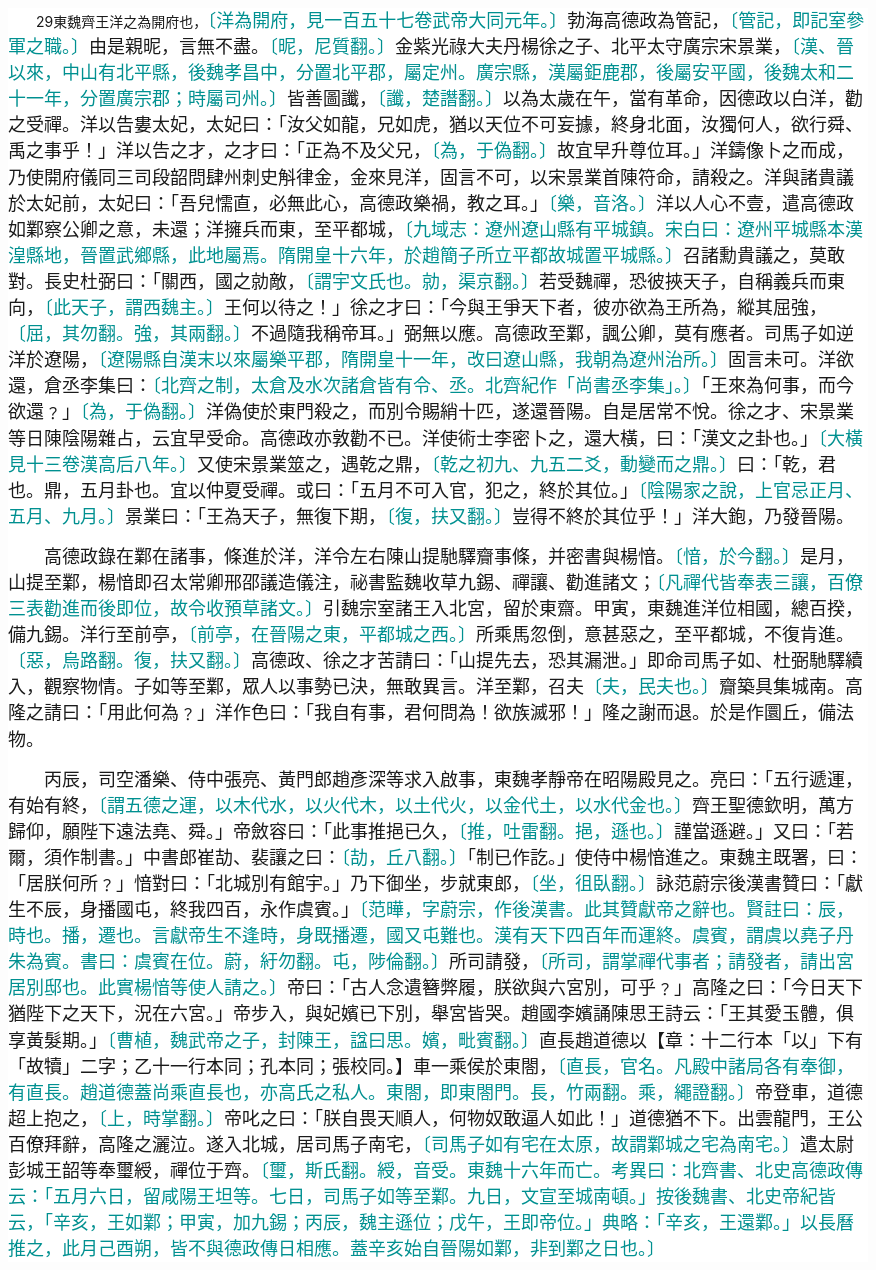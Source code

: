  　　29東魏齊王洋之為開府也，</font><font size=4px color="#009090"><font size=4px>〔洋為開府，見一百五十七卷武帝大同元年。〕</font></font><font size=4px>勃海高德政為管記，</font><font size=4px color="#009090"><font size=4px>〔管記，即記室參軍之職。〕</font></font><font size=4px>由是親昵，言無不盡。</font><font size=4px color="#009090"><font size=4px>〔昵，尼質翻。〕</font></font><font size=4px>金紫光祿大夫丹楊徐之子、北平太守廣宗宋景業，</font><font size=4px color="#009090"><font size=4px>〔漢、晉以來，中山有北平縣，後魏孝昌中，分置北平郡，屬定州。廣宗縣，漢屬鉅鹿郡，後屬安平國，後魏太和二十一年，分置廣宗郡；時屬司州。〕</font></font><font size=4px>皆善圖讖，</font><font size=4px color="#009090"><font size=4px>〔讖，楚譖翻。〕</font></font><font size=4px>以為太歲在午，當有革命，因德政以白洋，勸之受禪。洋以告婁太妃，太妃曰：「汝父如龍，兄如虎，猶以天位不可妄據，終身北面，汝獨何人，欲行舜、禹之事乎！」洋以告之才，之才曰：「正為不及父兄，</font><font size=4px color="#009090"><font size=4px>〔為，于偽翻。〕</font></font><font size=4px>故宜早升尊位耳。」洋鑄像卜之而成，乃使開府儀同三司段韶問肆州刺史斛律金，金來見洋，固言不可，以宋景業首陳符命，請殺之。洋與諸貴議於太妃前，太妃曰：「吾兒懦直，必無此心，高德政樂禍，教之耳。」</font><font size=4px color="#009090"><font size=4px>〔樂，音洛。〕</font></font><font size=4px>洋以人心不壹，遣高德政如鄴察公卿之意，未還；洋擁兵而東，至平都城，</font><font size=4px color="#009090"><font size=4px>〔九域志：遼州遼山縣有平城鎮。宋白曰：遼州平城縣本漢湟縣地，晉置武鄉縣，此地屬焉。隋開皇十六年，於趙簡子所立平都故城置平城縣。〕</font></font><font size=4px>召諸勳貴議之，莫敢對。長史杜弼曰：「關西，國之勍敵，</font><font size=4px color="#009090"><font size=4px>〔謂宇文氏也。勍，渠京翻。〕</font></font><font size=4px>若受魏禪，恐彼挾天子，自稱義兵而東向，</font><font size=4px color="#009090"><font size=4px>〔此天子，謂西魏主。〕</font></font><font size=4px>王何以待之！」徐之才曰：「今與王爭天下者，彼亦欲為王所為，縱其屈強，</font><font size=4px color="#009090"><font size=4px>〔屈，其勿翻。強，其兩翻。〕</font></font><font size=4px>不過隨我稱帝耳。」弼無以應。高德政至鄴，諷公卿，莫有應者。司馬子如逆洋於遼陽，</font><font size=4px color="#009090"><font size=4px>〔遼陽縣自漢末以來屬樂平郡，隋開皇十一年，改曰遼山縣，我朝為遼州治所。〕</font></font><font size=4px>固言未可。洋欲還，倉丞李集曰：</font><font size=4px color="#009090"><font size=4px>〔北齊之制，太倉及水次諸倉皆有令、丞。北齊紀作「尚書丞李集」。〕</font></font><font size=4px>「王來為何事，而今欲還﹖」</font><font size=4px color="#009090"><font size=4px>〔為，于偽翻。〕</font></font><font size=4px>洋偽使於東門殺之，而別令賜綃十匹，遂還晉陽。自是居常不悅。徐之才、宋景業等日陳陰陽雜占，云宜早受命。高德政亦敦勸不已。洋使術士李密卜之，還大橫，曰：「漢文之卦也。」</font><font size=4px color="#009090"><font size=4px>〔大橫見十三卷漢高后八年。〕</font></font><font size=4px>又使宋景業筮之，遇乾之鼎，</font><font size=4px color="#009090"><font size=4px>〔乾之初九、九五二爻，動變而之鼎。〕</font></font><font size=4px>曰：「乾，君也。鼎，五月卦也。宜以仲夏受禪。或曰：「五月不可入官，犯之，終於其位。」</font><font size=4px color="#009090"><font size=4px>〔陰陽家之說，上官忌正月、五月、九月。〕</font></font><font size=4px>景業曰：「王為天子，無復下期，</font><font size=4px color="#009090"><font size=4px>〔復，扶又翻。〕</font></font><font size=4px>豈得不終於其位乎！」洋大鉋，乃發晉陽。

 　　高德政錄在鄴在諸事，條進於洋，洋令左右陳山提馳驛齎事條，并密書與楊愔。</font><font size=4px color="#009090"><font size=4px>〔愔，於今翻。〕</font></font><font size=4px>是月，山提至鄴，楊愔即召太常卿邢邵議造儀注，祕書監魏收草九錫、禪讓、勸進諸文；</font><font size=4px color="#009090"><font size=4px>〔凡禪代皆奉表三讓，百僚三表勸進而後即位，故令收預草諸文。〕</font></font><font size=4px>引魏宗室諸王入北宮，留於東齋。甲寅，東魏進洋位相國，總百揆，備九錫。洋行至前亭，</font><font size=4px color="#009090"><font size=4px>〔前亭，在晉陽之東，平都城之西。〕</font></font><font size=4px>所乘馬忽倒，意甚惡之，至平都城，不復肯進。</font><font size=4px color="#009090"><font size=4px>〔惡，烏路翻。復，扶又翻。〕</font></font><font size=4px>高德政、徐之才苦請曰：「山提先去，恐其漏泄。」即命司馬子如、杜弼馳驛續入，觀察物情。子如等至鄴，眾人以事勢已決，無敢異言。洋至鄴，召夫</font><font size=4px color="#009090"><font size=4px>〔夫，民夫也。〕</font></font><font size=4px>齎築具集城南。高隆之請曰：「用此何為﹖」洋作色曰：「我自有事，君何問為！欲族滅邪！」隆之謝而退。於是作圜丘，備法物。

 　　丙辰，司空潘樂、侍中張亮、黃門郎趙彥深等求入啟事，東魏孝靜帝在昭陽殿見之。亮曰：「五行遞運，有始有終，</font><font size=4px color="#009090"><font size=4px>〔謂五德之運，以木代水，以火代木，以土代火，以金代土，以水代金也。〕</font></font><font size=4px>齊王聖德欽明，萬方歸仰，願陛下遠法堯、舜。」帝斂容曰：「此事推挹已久，</font><font size=4px color="#009090"><font size=4px>〔推，吐雷翻。挹，遜也。〕</font></font><font size=4px>謹當遜避。」又曰：「若爾，須作制書。」中書郎崔劼、裴讓之曰：</font><font size=4px color="#009090"><font size=4px>〔劼，丘八翻。〕</font></font><font size=4px>「制已作訖。」使侍中楊愔進之。東魏主既署，曰：「居朕何所﹖」愔對曰：「北城別有館宇。」乃下御坐，步就東郎，</font><font size=4px color="#009090"><font size=4px>〔坐，徂臥翻。〕</font></font><font size=4px>詠范蔚宗後漢書贊曰：「獻生不辰，身播國屯，終我四百，永作虞賓。」</font><font size=4px color="#009090"><font size=4px>〔范曄，字蔚宗，作後漢書。此其贊獻帝之辭也。賢註曰：辰，時也。播，遷也。言獻帝生不逢時，身既播遷，國又屯難也。漢有天下四百年而運終。虞賓，謂虞以堯子丹朱為賓。書曰：虞賓在位。蔚，紆勿翻。屯，陟倫翻。〕</font></font><font size=4px>所司請發，</font><font size=4px color="#009090"><font size=4px>〔所司，謂掌禪代事者；請發者，請出宮居別邸也。此實楊愔等使人請之。〕</font></font><font size=4px>帝曰：「古人念遺簪弊履，朕欲與六宮別，可乎﹖」高隆之曰：「今日天下猶陛下之天下，況在六宮。」帝步入，與妃嬪已下別，舉宮皆哭。趙國李嬪誦陳思王詩云：「王其愛玉體，俱享黃髮期。」</font><font size=4px color="#009090"><font size=4px>〔曹植，魏武帝之子，封陳王，諡曰思。嬪，毗賓翻。〕</font></font><font size=4px>直長趙道德以</font><span class="h"><font size=4px>【章：十二行本「以」下有「故犢」二字；乙十一行本同；孔本同；張校同。】</font></font><font size=4px>車一乘侯於東閤，</font><font size=4px color="#009090"><font size=4px>〔直長，官名。凡殿中諸局各有奉御，有直長。趙道德蓋尚乘直長也，亦高氏之私人。東閤，即東閤門。長，竹兩翻。乘，繩證翻。〕</font></font><font size=4px>帝登車，道德超上抱之，</font><font size=4px color="#009090"><font size=4px>〔上，時掌翻。〕</font></font><font size=4px>帝叱之曰：「朕自畏天順人，何物奴敢逼人如此！」道德猶不下。出雲龍門，王公百僚拜辭，高隆之灑泣。遂入北城，居司馬子南宅，</font><font size=4px color="#009090"><font size=4px>〔司馬子如有宅在太原，故謂鄴城之宅為南宅。〕</font></font><font size=4px>遣太尉彭城王韶等奉璽綬，禪位于齊。</font><font size=4px color="#009090"><font size=4px>〔璽，斯氏翻。綬，音受。東魏十六年而亡。考異曰：北齊書、北史高德政傳云：「五月六日，留咸陽王坦等。七日，司馬子如等至鄴。九日，文宣至城南頓。」按後魏書、北史帝紀皆云，「辛亥，王如鄴；甲寅，加九錫；丙辰，魏主遜位；戊午，王即帝位。」典略：「辛亥，王還鄴。」以長曆推之，此月己酉朔，皆不與德政傳日相應。蓋辛亥始自晉陽如鄴，非到鄴之日也。〕</font></font><font size=4px>
